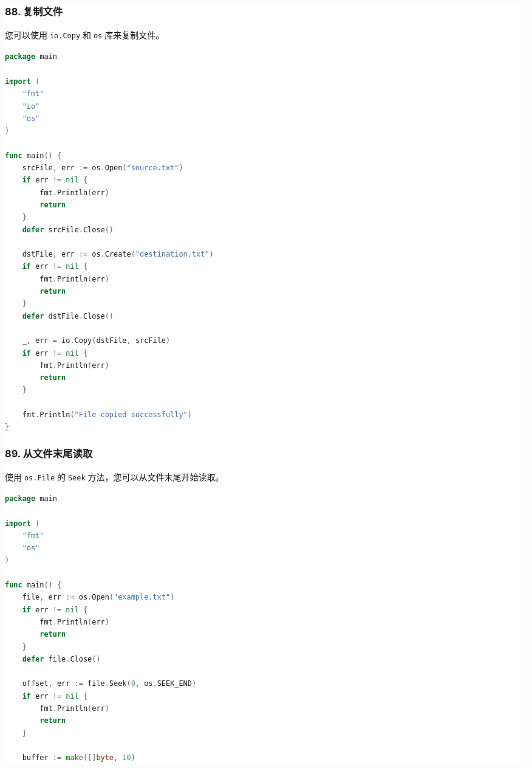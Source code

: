 ### 88. 复制文件

您可以使用 `io.Copy` 和 `os` 库来复制文件。

```go
package main

import (
	"fmt"
	"io"
	"os"
)

func main() {
	srcFile, err := os.Open("source.txt")
	if err != nil {
		fmt.Println(err)
		return
	}
	defer srcFile.Close()

	dstFile, err := os.Create("destination.txt")
	if err != nil {
		fmt.Println(err)
		return
	}
	defer dstFile.Close()

	_, err = io.Copy(dstFile, srcFile)
	if err != nil {
		fmt.Println(err)
		return
	}

	fmt.Println("File copied successfully")
}
```

### 89. 从文件末尾读取

使用 `os.File` 的 `Seek` 方法，您可以从文件末尾开始读取。

```go
package main

import (
	"fmt"
	"os"
)

func main() {
	file, err := os.Open("example.txt")
	if err != nil {
		fmt.Println(err)
		return
	}
	defer file.Close()

	offset, err := file.Seek(0, os.SEEK_END)
	if err != nil {
		fmt.Println(err)
		return
	}

	buffer := make([]byte, 10)
```